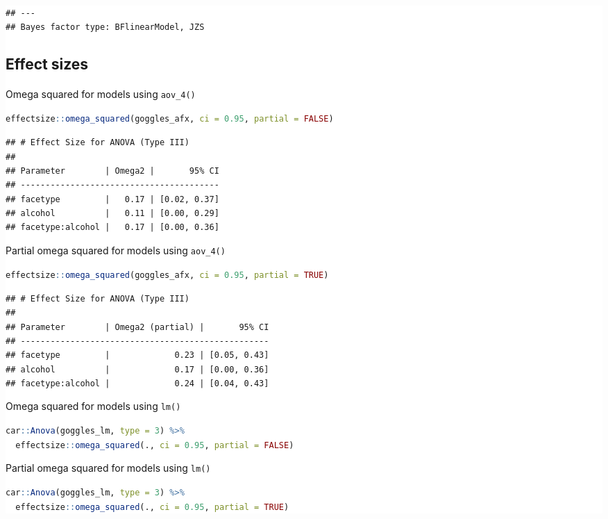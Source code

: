     ## ---
    ## Bayes factor type: BFlinearModel, JZS

## Effect sizes

Omega squared for models using `aov_4()`

``` r
effectsize::omega_squared(goggles_afx, ci = 0.95, partial = FALSE)
```

    ## # Effect Size for ANOVA (Type III)
    ## 
    ## Parameter        | Omega2 |       95% CI
    ## ----------------------------------------
    ## facetype         |   0.17 | [0.02, 0.37]
    ## alcohol          |   0.11 | [0.00, 0.29]
    ## facetype:alcohol |   0.17 | [0.00, 0.36]

Partial omega squared for models using `aov_4()`

``` r
effectsize::omega_squared(goggles_afx, ci = 0.95, partial = TRUE)
```

    ## # Effect Size for ANOVA (Type III)
    ## 
    ## Parameter        | Omega2 (partial) |       95% CI
    ## --------------------------------------------------
    ## facetype         |             0.23 | [0.05, 0.43]
    ## alcohol          |             0.17 | [0.00, 0.36]
    ## facetype:alcohol |             0.24 | [0.04, 0.43]

Omega squared for models using `lm()`

``` r
car::Anova(goggles_lm, type = 3) %>% 
  effectsize::omega_squared(., ci = 0.95, partial = FALSE)
```

Partial omega squared for models using `lm()`

``` r
car::Anova(goggles_lm, type = 3) %>% 
  effectsize::omega_squared(., ci = 0.95, partial = TRUE) 
```
